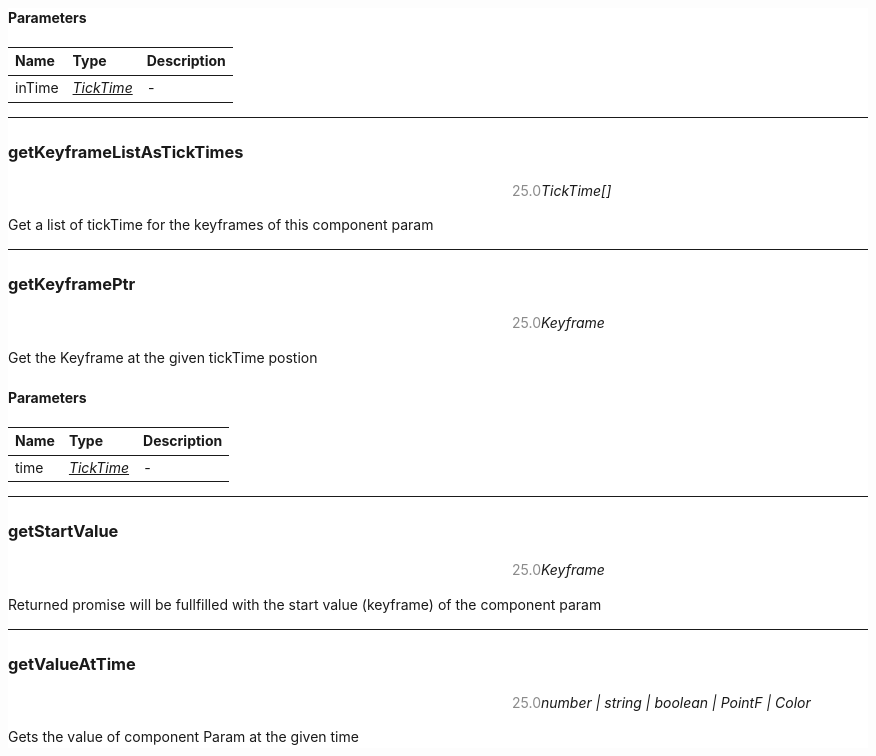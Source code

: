 #### Parameters

| Name | Type | Description |
| :------ | :------ | :------ |
| inTime | [*TickTime*](/ppro_reference/classes/ticktime/) | - |

___

### getKeyframeListAsTickTimes

<span class="minversion" style="display: block; margin-bottom: -1em; margin-left: 36em; float:left; opacity:0.5;">25.0</span>

*TickTime[]*
  
Get a list of tickTime for the keyframes of this component param

___

### getKeyframePtr

<span class="minversion" style="display: block; margin-bottom: -1em; margin-left: 36em; float:left; opacity:0.5;">25.0</span>

*Keyframe*
  
Get the Keyframe at the given tickTime postion

#### Parameters

| Name | Type | Description |
| :------ | :------ | :------ |
| time | [*TickTime*](/ppro_reference/classes/ticktime/) | - |

___

### getStartValue

<span class="minversion" style="display: block; margin-bottom: -1em; margin-left: 36em; float:left; opacity:0.5;">25.0</span>

*Keyframe*
  
Returned promise will be fullfilled with the start value (keyframe) of the component param

___

### getValueAtTime

<span class="minversion" style="display: block; margin-bottom: -1em; margin-left: 36em; float:left; opacity:0.5;">25.0</span>

*number | string | boolean | PointF | Color*
  
Gets the value of component Param at the given time
